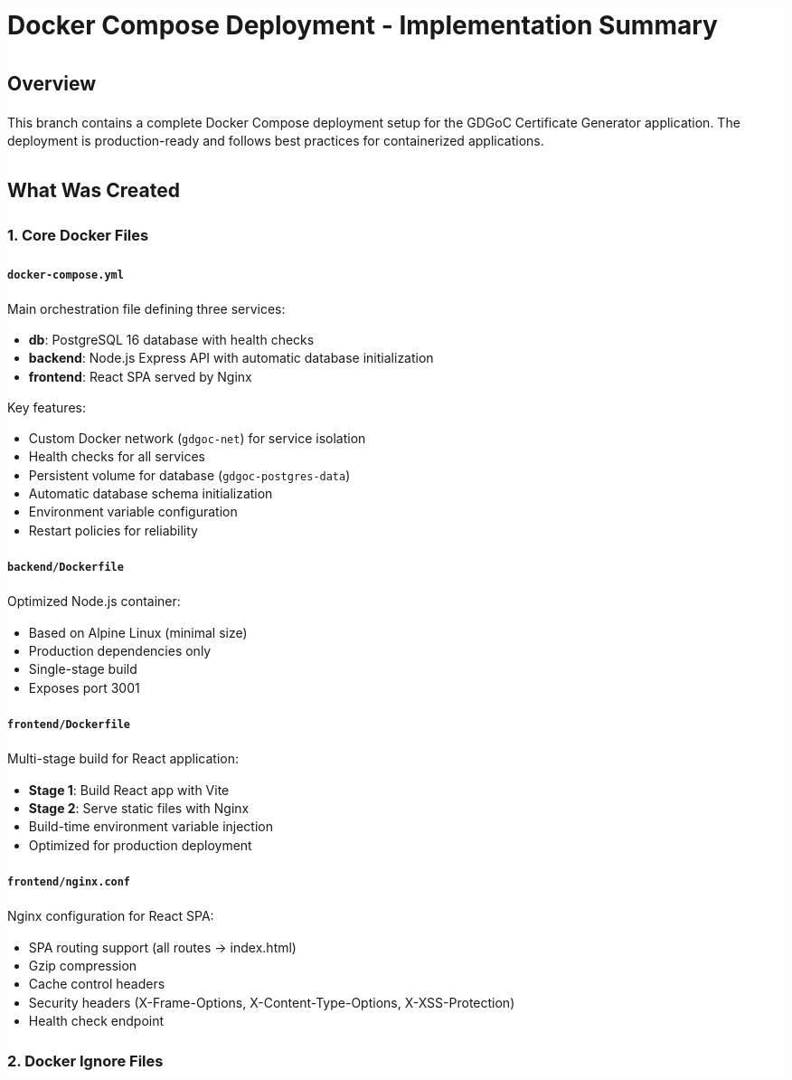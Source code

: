 # Docker Compose Deployment - Implementation Summary

## Overview

This branch contains a complete Docker Compose deployment setup for the GDGoC Certificate Generator application. The deployment is production-ready and follows best practices for containerized applications.

## What Was Created

### 1. Core Docker Files

#### `docker-compose.yml`
Main orchestration file defining three services:
- **db**: PostgreSQL 16 database with health checks
- **backend**: Node.js Express API with automatic database initialization
- **frontend**: React SPA served by Nginx

Key features:
- Custom Docker network (`gdgoc-net`) for service isolation
- Health checks for all services
- Persistent volume for database (`gdgoc-postgres-data`)
- Automatic database schema initialization
- Environment variable configuration
- Restart policies for reliability

#### `backend/Dockerfile`
Optimized Node.js container:
- Based on Alpine Linux (minimal size)
- Production dependencies only
- Single-stage build
- Exposes port 3001

#### `frontend/Dockerfile`
Multi-stage build for React application:
- **Stage 1**: Build React app with Vite
- **Stage 2**: Serve static files with Nginx
- Build-time environment variable injection
- Optimized for production deployment

#### `frontend/nginx.conf`
Nginx configuration for React SPA:
- SPA routing support (all routes → index.html)
- Gzip compression
- Cache control headers
- Security headers (X-Frame-Options, X-Content-Type-Options, X-XSS-Protection)
- Health check endpoint

### 2. Docker Ignore Files
